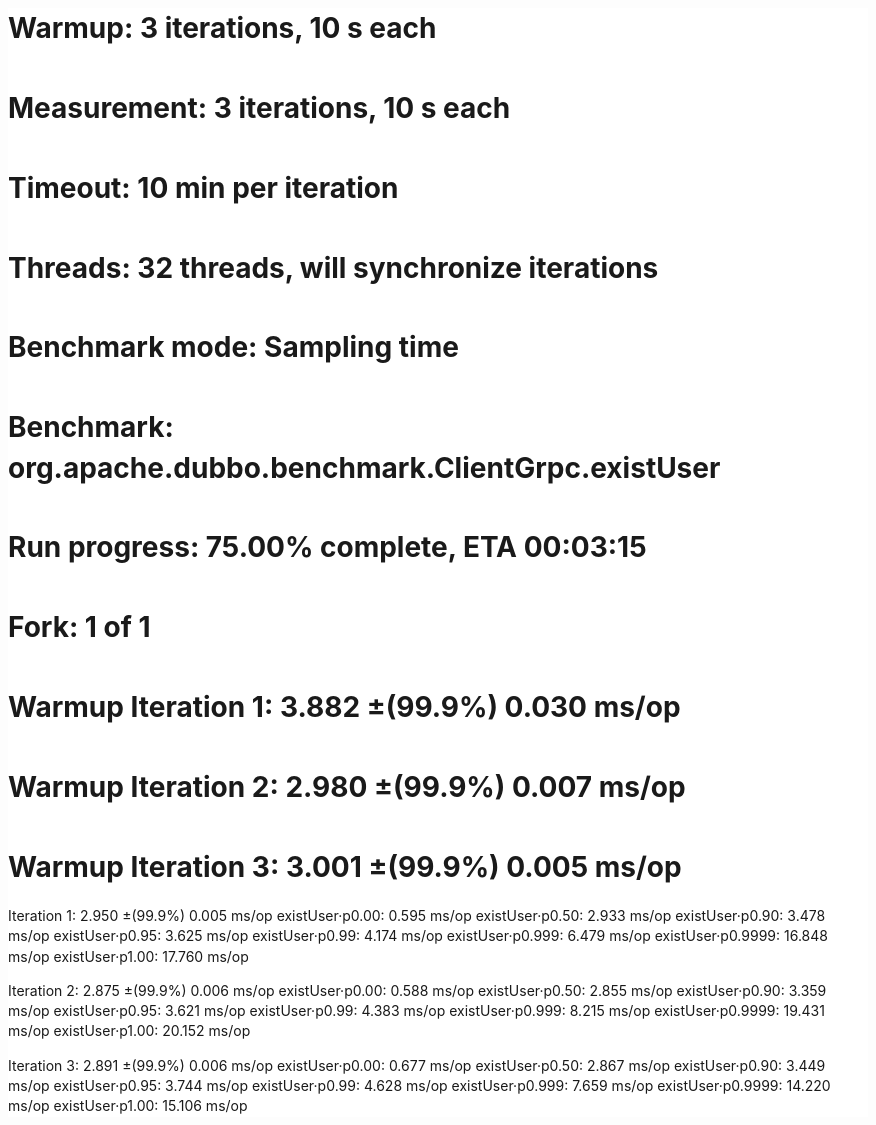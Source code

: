 # Warmup: 3 iterations, 10 s each
# Measurement: 3 iterations, 10 s each
# Timeout: 10 min per iteration
# Threads: 32 threads, will synchronize iterations
# Benchmark mode: Sampling time
# Benchmark: org.apache.dubbo.benchmark.ClientGrpc.existUser

# Run progress: 75.00% complete, ETA 00:03:15
# Fork: 1 of 1
# Warmup Iteration   1: 3.882 ±(99.9%) 0.030 ms/op
# Warmup Iteration   2: 2.980 ±(99.9%) 0.007 ms/op
# Warmup Iteration   3: 3.001 ±(99.9%) 0.005 ms/op
Iteration   1: 2.950 ±(99.9%) 0.005 ms/op
                 existUser·p0.00:   0.595 ms/op
                 existUser·p0.50:   2.933 ms/op
                 existUser·p0.90:   3.478 ms/op
                 existUser·p0.95:   3.625 ms/op
                 existUser·p0.99:   4.174 ms/op
                 existUser·p0.999:  6.479 ms/op
                 existUser·p0.9999: 16.848 ms/op
                 existUser·p1.00:   17.760 ms/op

Iteration   2: 2.875 ±(99.9%) 0.006 ms/op
                 existUser·p0.00:   0.588 ms/op
                 existUser·p0.50:   2.855 ms/op
                 existUser·p0.90:   3.359 ms/op
                 existUser·p0.95:   3.621 ms/op
                 existUser·p0.99:   4.383 ms/op
                 existUser·p0.999:  8.215 ms/op
                 existUser·p0.9999: 19.431 ms/op
                 existUser·p1.00:   20.152 ms/op

Iteration   3: 2.891 ±(99.9%) 0.006 ms/op
                 existUser·p0.00:   0.677 ms/op
                 existUser·p0.50:   2.867 ms/op
                 existUser·p0.90:   3.449 ms/op
                 existUser·p0.95:   3.744 ms/op
                 existUser·p0.99:   4.628 ms/op
                 existUser·p0.999:  7.659 ms/op
                 existUser·p0.9999: 14.220 ms/op
                 existUser·p1.00:   15.106 ms/op
